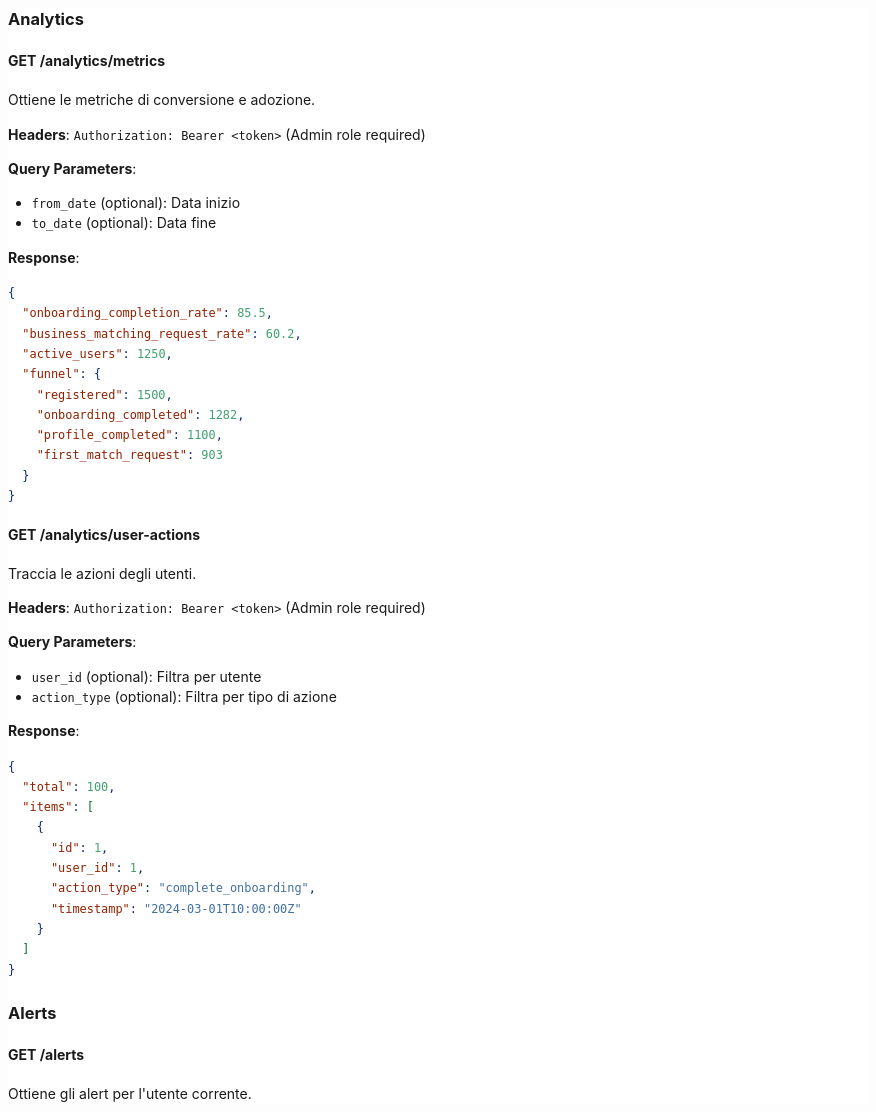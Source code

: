 

### Analytics

#### GET /analytics/metrics
Ottiene le metriche di conversione e adozione.

**Headers**: `Authorization: Bearer <token>` (Admin role required)

**Query Parameters**:
- `from_date` (optional): Data inizio
- `to_date` (optional): Data fine

**Response**:
```json
{
  "onboarding_completion_rate": 85.5,
  "business_matching_request_rate": 60.2,
  "active_users": 1250,
  "funnel": {
    "registered": 1500,
    "onboarding_completed": 1282,
    "profile_completed": 1100,
    "first_match_request": 903
  }
}
```

#### GET /analytics/user-actions
Traccia le azioni degli utenti.

**Headers**: `Authorization: Bearer <token>` (Admin role required)

**Query Parameters**:
- `user_id` (optional): Filtra per utente
- `action_type` (optional): Filtra per tipo di azione

**Response**:
```json
{
  "total": 100,
  "items": [
    {
      "id": 1,
      "user_id": 1,
      "action_type": "complete_onboarding",
      "timestamp": "2024-03-01T10:00:00Z"
    }
  ]
}
```

### Alerts

#### GET /alerts
Ottiene gli alert per l'utente corrente.
